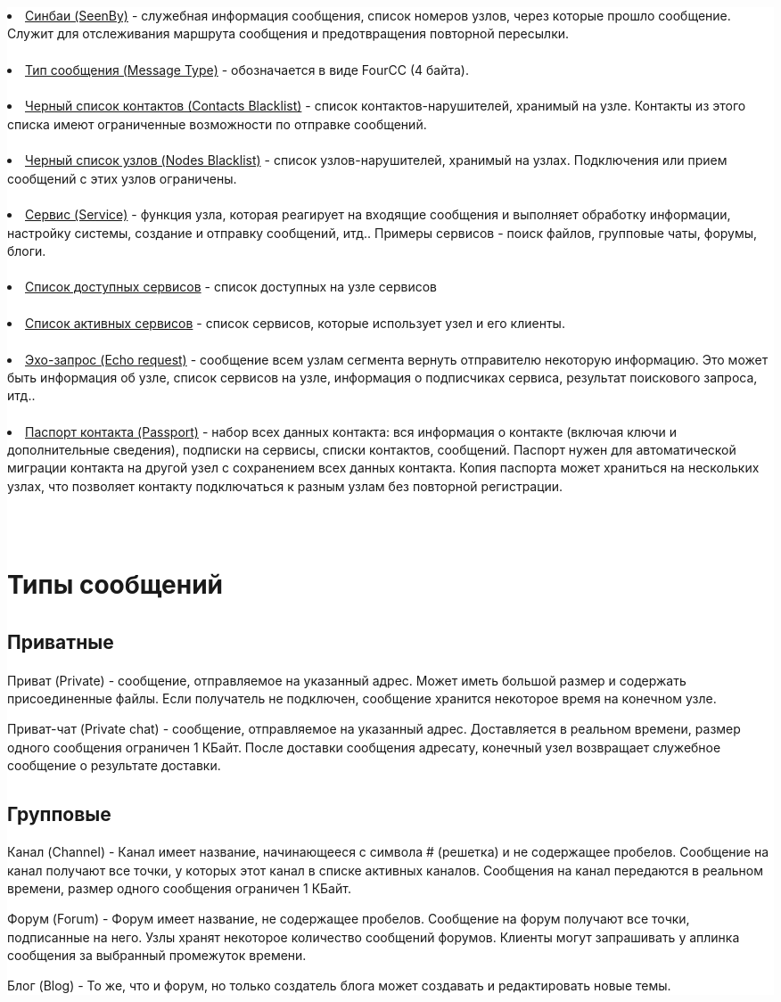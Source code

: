 <li><u>Синбаи (SeenBy)</u> - служебная информация сообщения, список номеров узлов, через которые прошло сообщение. Служит для отслеживания маршрута сообщения и предотвращения повторной пересылки.<br>
<br>
<li><u>Тип сообщения (Message Type)</u> - обозначается в виде FourCC (4 байта).<br>
<br>
<li><u>Черный список контактов (Contacts Blacklist)</u> - список контактов-нарушителей, хранимый на узле. Контакты из этого списка имеют ограниченные возможности по отправке сообщений.<br>
<br>
<li><u>Черный список узлов (Nodes Blacklist)</u> - список узлов-нарушителей, хранимый на узлах. Подключения или прием сообщений с этих узлов ограничены.<br>
<br>
<li><u>Сервис (Service)</u> - функция узла, которая реагирует на входящие сообщения и выполняет обработку информации, настройку системы, создание и отправку сообщений, итд.. Примеры сервисов - поиск файлов, групповые чаты, форумы, блоги.<br>
<br>
<li><u>Список доступных сервисов</u> - список доступных на узле сервисов<br>
<br>
<li><u>Список активных сервисов</u> - список сервисов, которые использует узел и его клиенты.<br>
<br>
<li><u>Эхо-запрос (Echo request)</u> - сообщение всем узлам сегмента вернуть отправителю некоторую информацию. Это может быть информация об узле, список сервисов на узле, информация о подписчиках сервиса, результат поискового запроса, итд..<br>
<br>
<li><u>Паспорт контакта (Passport)</u> - набор всех данных контакта: вся информация о контакте (включая ключи и дополнительные сведения), подписки на сервисы, списки контактов, сообщений. Паспорт нужен для автоматической миграции контакта на другой узел с сохранением всех данных контакта. Копия паспорта может храниться на нескольких узлах, что позволяет контакту подключаться к разным узлам без повторной регистрации.<br>
<br>
<br>
<h1>Типы сообщений</h1>

<h2>Приватные</h2>

<p>Приват (Private) - сообщение, отправляемое на указанный адрес. Может иметь большой размер и содержать присоединенные файлы. Если получатель не подключен, сообщение хранится некоторое время на конечном узле.</p>

<p>Приват-чат (Private chat) - сообщение, отправляемое на указанный адрес. Доставляется в реальном времени, размер одного сообщения ограничен 1 КБайт. После доставки сообщения адресату, конечный узел возвращает служебное сообщение о результате доставки.</p>

<h2>Групповые</h2>

<p>Канал (Channel) - Канал имеет название, начинающееся с символа # (решетка) и не содержащее пробелов. Сообщение на канал получают все точки, у которых этот канал в списке активных каналов. Сообщения на канал передаются в реальном времени, размер одного сообщения ограничен 1 КБайт.</p>

<p>Форум (Forum) - Форум имеет название, не содержащее пробелов. Сообщение на форум получают все точки, подписанные на него. Узлы хранят некоторое количество сообщений форумов. Клиенты могут запрашивать у аплинка сообщения за выбранный промежуток времени.</p>

<p>Блог (Blog) - То же, что и форум, но только создатель блога может создавать и редактировать новые темы.</p>
